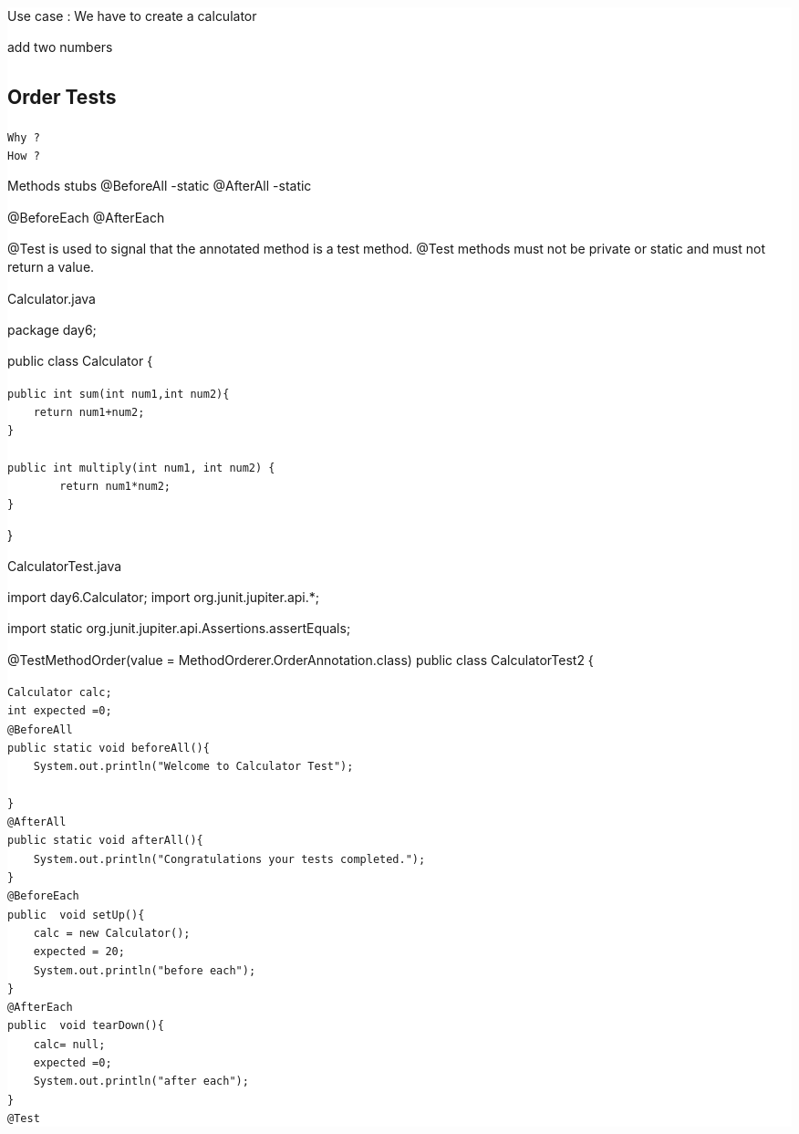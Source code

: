 Use case : We have to create a calculator

add two numbers

Order Tests
------------------
	Why ?
	How ?

Methods stubs 
@BeforeAll	-static
@AfterAll		-static

@BeforeEach
@AfterEach


@Test is used to signal that the annotated method is a test method.
@Test methods must not be private or static and must not return a value.



Calculator.java

package day6;

public class Calculator {

    public int sum(int num1,int num2){
        return num1+num2;
    }

    public int multiply(int num1, int num2) {
            return num1*num2;
    }
}


CalculatorTest.java

import day6.Calculator;
import org.junit.jupiter.api.*;

import static org.junit.jupiter.api.Assertions.assertEquals;

@TestMethodOrder(value = MethodOrderer.OrderAnnotation.class)
public class CalculatorTest2 {

    Calculator calc;
    int expected =0;
    @BeforeAll
    public static void beforeAll(){
        System.out.println("Welcome to Calculator Test");

    }
    @AfterAll
    public static void afterAll(){
        System.out.println("Congratulations your tests completed.");
    }
    @BeforeEach
    public  void setUp(){
        calc = new Calculator();
        expected = 20;
        System.out.println("before each");
    }
    @AfterEach
    public  void tearDown(){
        calc= null;
        expected =0;
        System.out.println("after each");
    }
    @Test